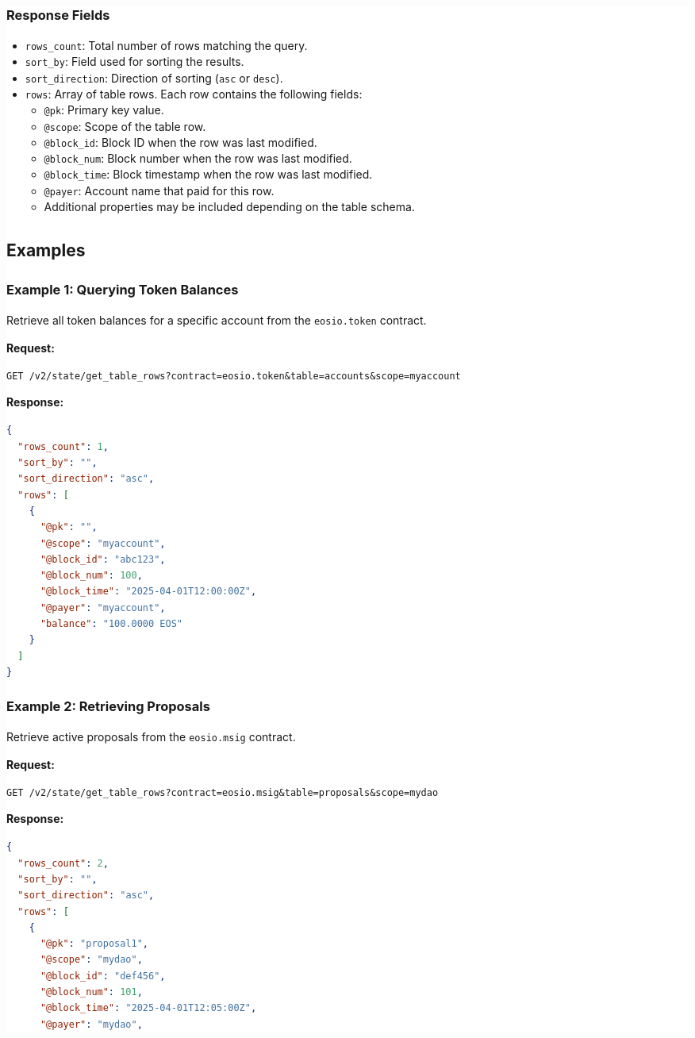 ### Response Fields
- `rows_count`: Total number of rows matching the query.
- `sort_by`: Field used for sorting the results.
- `sort_direction`: Direction of sorting (`asc` or `desc`).
- `rows`: Array of table rows. Each row contains the following fields:
  - `@pk`: Primary key value.
  - `@scope`: Scope of the table row.
  - `@block_id`: Block ID when the row was last modified.
  - `@block_num`: Block number when the row was last modified.
  - `@block_time`: Block timestamp when the row was last modified.
  - `@payer`: Account name that paid for this row.
  - Additional properties may be included depending on the table schema.

## Examples

### Example 1: Querying Token Balances
Retrieve all token balances for a specific account from the `eosio.token` contract.

**Request:**
```http
GET /v2/state/get_table_rows?contract=eosio.token&table=accounts&scope=myaccount
```

**Response:**
```json
{
  "rows_count": 1,
  "sort_by": "",
  "sort_direction": "asc",
  "rows": [
    {
      "@pk": "",
      "@scope": "myaccount",
      "@block_id": "abc123",
      "@block_num": 100,
      "@block_time": "2025-04-01T12:00:00Z",
      "@payer": "myaccount",
      "balance": "100.0000 EOS"
    }
  ]
}
```

### Example 2: Retrieving Proposals
Retrieve active proposals from the `eosio.msig` contract.

**Request:**
```http
GET /v2/state/get_table_rows?contract=eosio.msig&table=proposals&scope=mydao
```

**Response:**
```json
{
  "rows_count": 2,
  "sort_by": "",
  "sort_direction": "asc",
  "rows": [
    {
      "@pk": "proposal1",
      "@scope": "mydao",
      "@block_id": "def456",
      "@block_num": 101,
      "@block_time": "2025-04-01T12:05:00Z",
      "@payer": "mydao",
```